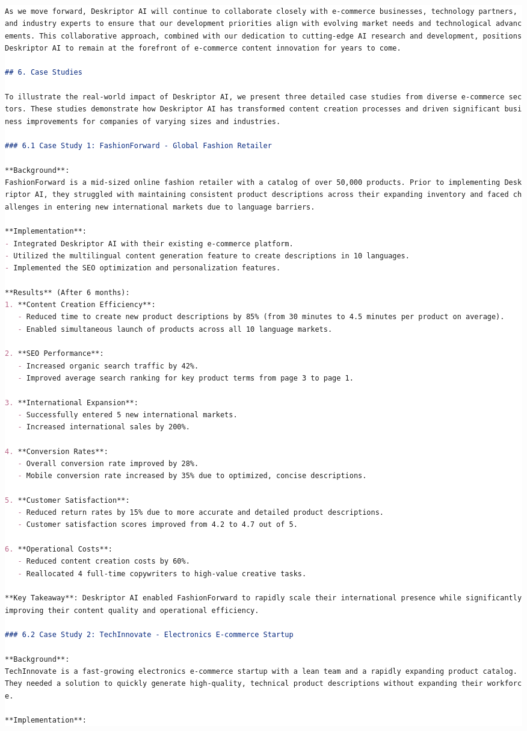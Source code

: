 ```md project="Deskriptor AI Research Paper" file="deskriptor-ai-research-paper.md" type="markdown"
As we move forward, Deskriptor AI will continue to collaborate closely with e-commerce businesses, technology partners, and industry experts to ensure that our development priorities align with evolving market needs and technological advancements. This collaborative approach, combined with our dedication to cutting-edge AI research and development, positions Deskriptor AI to remain at the forefront of e-commerce content innovation for years to come.

## 6. Case Studies

To illustrate the real-world impact of Deskriptor AI, we present three detailed case studies from diverse e-commerce sectors. These studies demonstrate how Deskriptor AI has transformed content creation processes and driven significant business improvements for companies of varying sizes and industries.

### 6.1 Case Study 1: FashionForward - Global Fashion Retailer

**Background**: 
FashionForward is a mid-sized online fashion retailer with a catalog of over 50,000 products. Prior to implementing Deskriptor AI, they struggled with maintaining consistent product descriptions across their expanding inventory and faced challenges in entering new international markets due to language barriers.

**Implementation**:
- Integrated Deskriptor AI with their existing e-commerce platform.
- Utilized the multilingual content generation feature to create descriptions in 10 languages.
- Implemented the SEO optimization and personalization features.

**Results** (After 6 months):
1. **Content Creation Efficiency**:
   - Reduced time to create new product descriptions by 85% (from 30 minutes to 4.5 minutes per product on average).
   - Enabled simultaneous launch of products across all 10 language markets.

2. **SEO Performance**:
   - Increased organic search traffic by 42%.
   - Improved average search ranking for key product terms from page 3 to page 1.

3. **International Expansion**:
   - Successfully entered 5 new international markets.
   - Increased international sales by 200%.

4. **Conversion Rates**:
   - Overall conversion rate improved by 28%.
   - Mobile conversion rate increased by 35% due to optimized, concise descriptions.

5. **Customer Satisfaction**:
   - Reduced return rates by 15% due to more accurate and detailed product descriptions.
   - Customer satisfaction scores improved from 4.2 to 4.7 out of 5.

6. **Operational Costs**:
   - Reduced content creation costs by 60%.
   - Reallocated 4 full-time copywriters to high-value creative tasks.

**Key Takeaway**: Deskriptor AI enabled FashionForward to rapidly scale their international presence while significantly improving their content quality and operational efficiency.

### 6.2 Case Study 2: TechInnovate - Electronics E-commerce Startup

**Background**: 
TechInnovate is a fast-growing electronics e-commerce startup with a lean team and a rapidly expanding product catalog. They needed a solution to quickly generate high-quality, technical product descriptions without expanding their workforce.

**Implementation**:
```